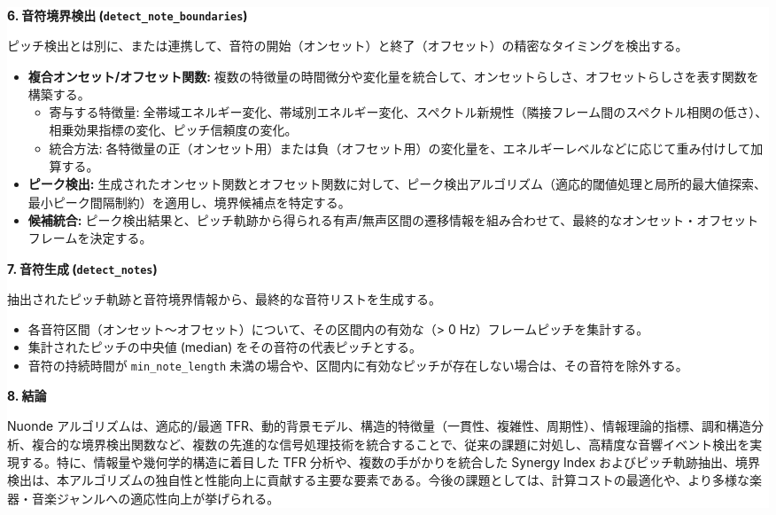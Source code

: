 **6. 音符境界検出 (`detect_note_boundaries`)**

ピッチ検出とは別に、または連携して、音符の開始（オンセット）と終了（オフセット）の精密なタイミングを検出する。

*   **複合オンセット/オフセット関数:** 複数の特徴量の時間微分や変化量を統合して、オンセットらしさ、オフセットらしさを表す関数を構築する。
    *   寄与する特徴量: 全帯域エネルギー変化、帯域別エネルギー変化、スペクトル新規性（隣接フレーム間のスペクトル相関の低さ）、相乗効果指標の変化、ピッチ信頼度の変化。
    *   統合方法: 各特徴量の正（オンセット用）または負（オフセット用）の変化量を、エネルギーレベルなどに応じて重み付けして加算する。
*   **ピーク検出:** 生成されたオンセット関数とオフセット関数に対して、ピーク検出アルゴリズム（適応的閾値処理と局所的最大値探索、最小ピーク間隔制約）を適用し、境界候補点を特定する。
*   **候補統合:** ピーク検出結果と、ピッチ軌跡から得られる有声/無声区間の遷移情報を組み合わせて、最終的なオンセット・オフセットフレームを決定する。

**7. 音符生成 (`detect_notes`)**

抽出されたピッチ軌跡と音符境界情報から、最終的な音符リストを生成する。

*   各音符区間（オンセット〜オフセット）について、その区間内の有効な（> 0 Hz）フレームピッチを集計する。
*   集計されたピッチの中央値 (median) をその音符の代表ピッチとする。
*   音符の持続時間が `min_note_length` 未満の場合や、区間内に有効なピッチが存在しない場合は、その音符を除外する。

**8. 結論**

Nuonde アルゴリズムは、適応的/最適 TFR、動的背景モデル、構造的特徴量（一貫性、複雑性、周期性）、情報理論的指標、調和構造分析、複合的な境界検出関数など、複数の先進的な信号処理技術を統合することで、従来の課題に対処し、高精度な音響イベント検出を実現する。特に、情報量や幾何学的構造に着目した TFR 分析や、複数の手がかりを統合した Synergy Index およびピッチ軌跡抽出、境界検出は、本アルゴリズムの独自性と性能向上に貢献する主要な要素である。今後の課題としては、計算コストの最適化や、より多様な楽器・音楽ジャンルへの適応性向上が挙げられる。
